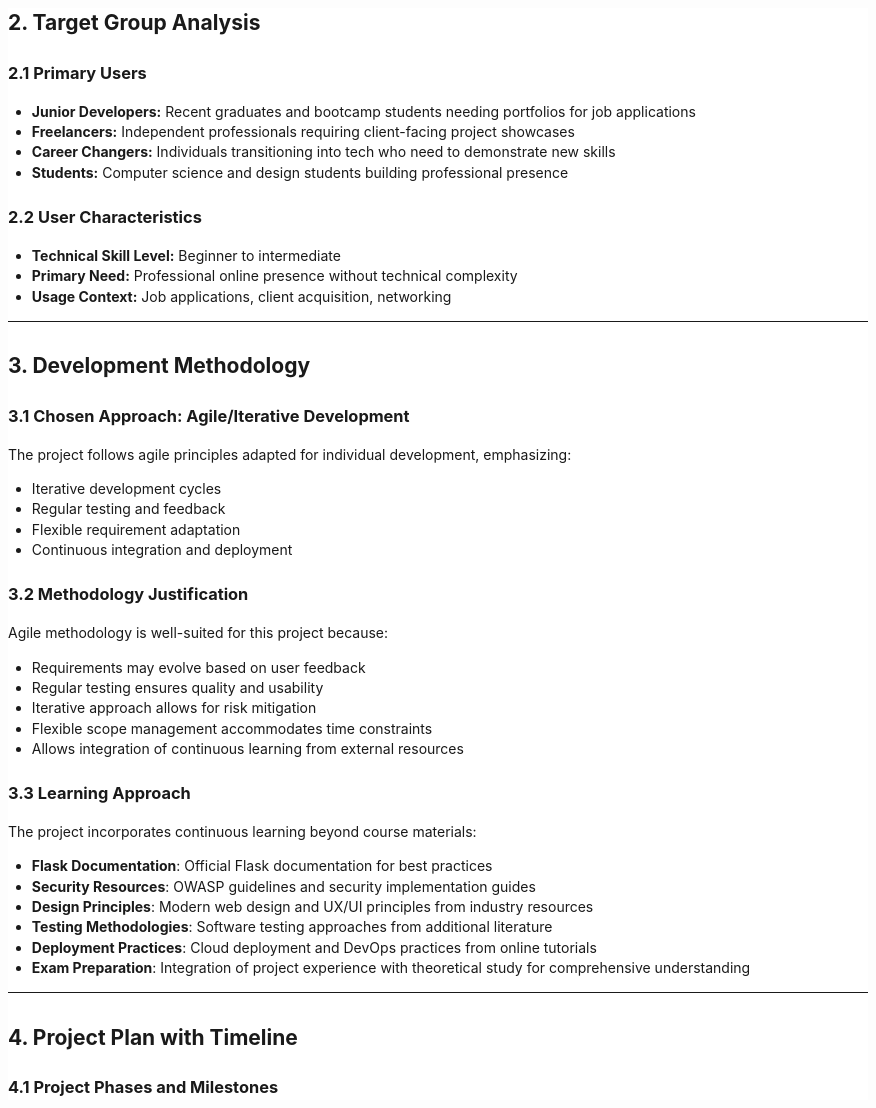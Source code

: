 
## 2. Target Group Analysis

### 2.1 Primary Users
- **Junior Developers:** Recent graduates and bootcamp students needing portfolios for job applications
- **Freelancers:** Independent professionals requiring client-facing project showcases
- **Career Changers:** Individuals transitioning into tech who need to demonstrate new skills
- **Students:** Computer science and design students building professional presence

### 2.2 User Characteristics
- **Technical Skill Level:** Beginner to intermediate
- **Primary Need:** Professional online presence without technical complexity
- **Usage Context:** Job applications, client acquisition, networking

---

## 3. Development Methodology

### 3.1 Chosen Approach: Agile/Iterative Development
The project follows agile principles adapted for individual development, emphasizing:
- Iterative development cycles
- Regular testing and feedback
- Flexible requirement adaptation
- Continuous integration and deployment

### 3.2 Methodology Justification
Agile methodology is well-suited for this project because:
- Requirements may evolve based on user feedback
- Regular testing ensures quality and usability
- Iterative approach allows for risk mitigation
- Flexible scope management accommodates time constraints
- Allows integration of continuous learning from external resources

### 3.3 Learning Approach
The project incorporates continuous learning beyond course materials:
- **Flask Documentation**: Official Flask documentation for best practices
- **Security Resources**: OWASP guidelines and security implementation guides
- **Design Principles**: Modern web design and UX/UI principles from industry resources
- **Testing Methodologies**: Software testing approaches from additional literature
- **Deployment Practices**: Cloud deployment and DevOps practices from online tutorials
- **Exam Preparation**: Integration of project experience with theoretical study for comprehensive understanding

---

## 4. Project Plan with Timeline

### 4.1 Project Phases and Milestones
